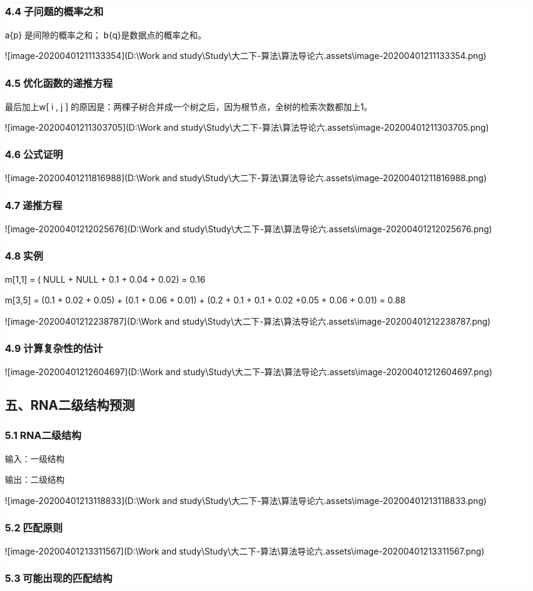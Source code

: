 ### 4.4 子问题的概率之和

a{p} 是间隙的概率之和； b{q}是数据点的概率之和。

![image-20200401211133354](D:\Work and study\Study\大二下-算法\算法导论六.assets\image-20200401211133354.png)

### 4.5 优化函数的递推方程

最后加上w[ i , j ] 的原因是：两棵子树合并成一个树之后，因为根节点，全树的检索次数都加上1。

![image-20200401211303705](D:\Work and study\Study\大二下-算法\算法导论六.assets\image-20200401211303705.png)

### 4.6 公式证明

![image-20200401211816988](D:\Work and study\Study\大二下-算法\算法导论六.assets\image-20200401211816988.png)

### 4.7 递推方程

![image-20200401212025676](D:\Work and study\Study\大二下-算法\算法导论六.assets\image-20200401212025676.png)

### 4.8 实例

m[1,1] = ( NULL  +  NULL + 0.1 + 0.04 + 0.02) = 0.16

m[3,5] = (0.1 + 0.02 + 0.05) + (0.1 + 0.06 + 0.01) + (0.2 + 0.1 + 0.1 + 0.02 +0.05 + 0.06 + 0.01) = 0.88

![image-20200401212238787](D:\Work and study\Study\大二下-算法\算法导论六.assets\image-20200401212238787.png)

### 4.9 计算复杂性的估计

![image-20200401212604697](D:\Work and study\Study\大二下-算法\算法导论六.assets\image-20200401212604697.png)



## 五、RNA二级结构预测

### 5.1 RNA二级结构

输入：一级结构

输出：二级结构

![image-20200401213118833](D:\Work and study\Study\大二下-算法\算法导论六.assets\image-20200401213118833.png)

### 5.2 匹配原则

![image-20200401213311567](D:\Work and study\Study\大二下-算法\算法导论六.assets\image-20200401213311567.png)

### 5.3 可能出现的匹配结构
